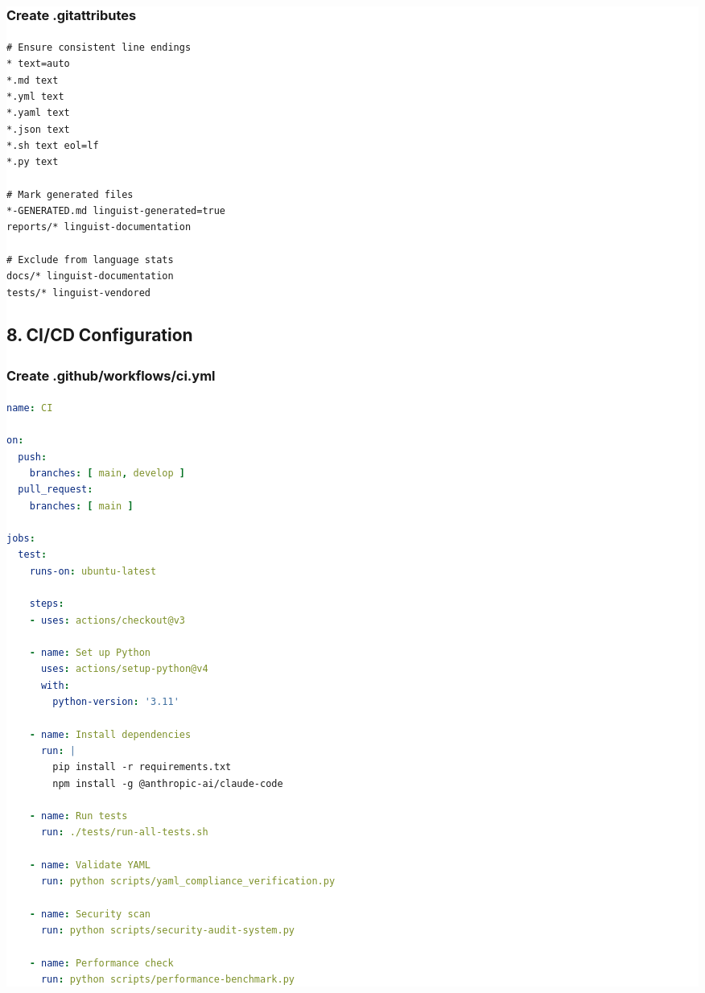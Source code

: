 ```gitignore
```

### Create .gitattributes
```gitattributes
# Ensure consistent line endings
* text=auto
*.md text
*.yml text
*.yaml text
*.json text
*.sh text eol=lf
*.py text

# Mark generated files
*-GENERATED.md linguist-generated=true
reports/* linguist-documentation

# Exclude from language stats
docs/* linguist-documentation
tests/* linguist-vendored
```

## 8. CI/CD Configuration

### Create .github/workflows/ci.yml
```yaml
name: CI

on:
  push:
    branches: [ main, develop ]
  pull_request:
    branches: [ main ]

jobs:
  test:
    runs-on: ubuntu-latest
    
    steps:
    - uses: actions/checkout@v3
    
    - name: Set up Python
      uses: actions/setup-python@v4
      with:
        python-version: '3.11'
    
    - name: Install dependencies
      run: |
        pip install -r requirements.txt
        npm install -g @anthropic-ai/claude-code
    
    - name: Run tests
      run: ./tests/run-all-tests.sh
    
    - name: Validate YAML
      run: python scripts/yaml_compliance_verification.py
    
    - name: Security scan
      run: python scripts/security-audit-system.py
    
    - name: Performance check
      run: python scripts/performance-benchmark.py
```

[Unreleased]: https://github.com/owner/repo/compare/v2.0.0...HEAD
[2.0.0]: https://github.com/owner/repo/compare/v1.0.0...v2.0.0
[1.0.0]: https://github.com/owner/repo/releases/tag/v1.0.0